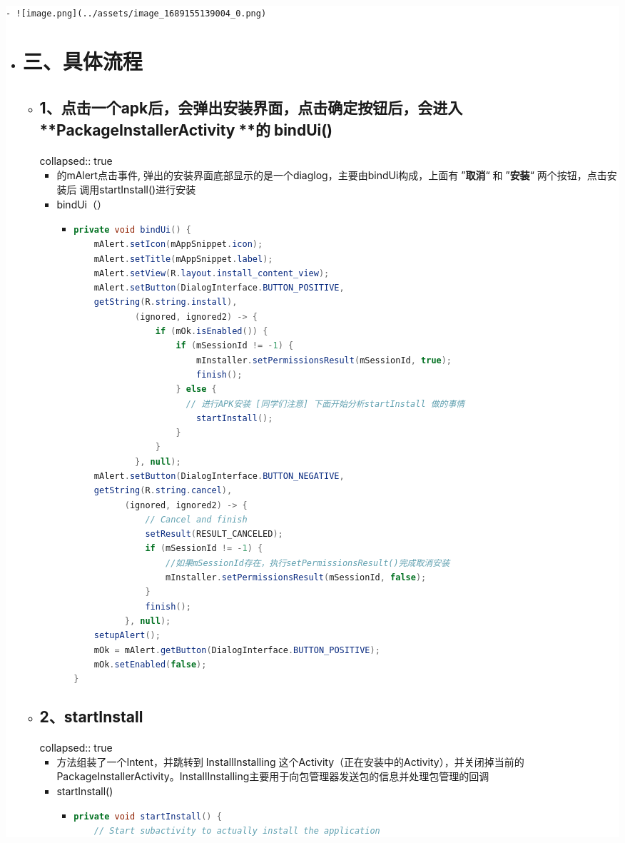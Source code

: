 	- ![image.png](../assets/image_1689155139004_0.png)
- # 三、具体流程
	- ## 1、点击一个apk后，会弹出安装界面，点击确定按钮后，会进入**PackageInstallerActivity **的 **bindUi**()
	  collapsed:: true
		- 的mAlert点击事件, 弹出的安装界面底部显示的是一个diaglog，主要由bindUi构成，上面有 ”**取消**“ 和 ”**安装**“ 两个按钮，点击安装后 调用startInstall()进行安装
		- bindUi（）
			- ```java
			  private void bindUi() {
			      mAlert.setIcon(mAppSnippet.icon);
			      mAlert.setTitle(mAppSnippet.label);
			      mAlert.setView(R.layout.install_content_view);
			      mAlert.setButton(DialogInterface.BUTTON_POSITIVE,
			      getString(R.string.install),
			              (ignored, ignored2) -> {
			                  if (mOk.isEnabled()) {
			                      if (mSessionId != -1) {
			                          mInstaller.setPermissionsResult(mSessionId, true);
			                          finish();
			                      } else {
			                        // 进行APK安装 [同学们注意] 下面开始分析startInstall 做的事情
			                          startInstall(); 
			                      }
			                  }
			              }, null);
			      mAlert.setButton(DialogInterface.BUTTON_NEGATIVE,
			      getString(R.string.cancel),
			            (ignored, ignored2) -> {
			                // Cancel and finish
			                setResult(RESULT_CANCELED);
			                if (mSessionId != -1) {
			                    //如果mSessionId存在，执行setPermissionsResult()完成取消安装
			                    mInstaller.setPermissionsResult(mSessionId, false);
			                }
			                finish();
			            }, null);
			      setupAlert();
			      mOk = mAlert.getButton(DialogInterface.BUTTON_POSITIVE);
			      mOk.setEnabled(false);
			  }
			  ```
	- ## 2、**startInstall**
	  collapsed:: true
		- 方法组装了一个Intent，并跳转到 InstallInstalling 这个Activity（正在安装中的Activity），并关闭掉当前的PackageInstallerActivity。InstallInstalling主要用于向包管理器发送包的信息并处理包管理的回调
		- startInstall()
			- ```java
			  private void startInstall() {
			      // Start subactivity to actually install the application